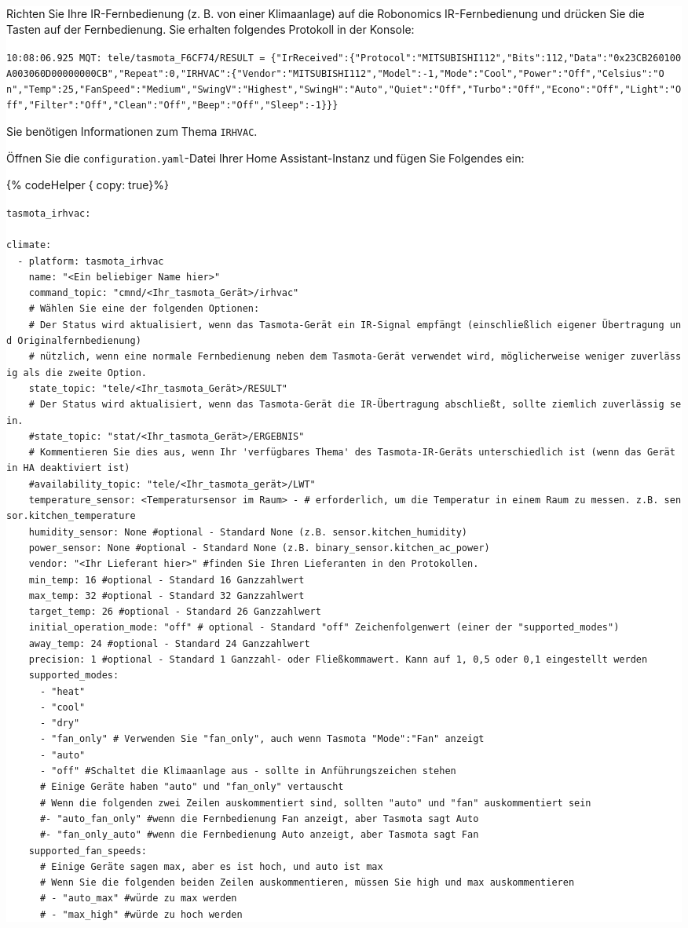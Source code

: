 Richten Sie Ihre IR-Fernbedienung (z. B. von einer Klimaanlage) auf die Robonomics IR-Fernbedienung und drücken Sie die Tasten auf der Fernbedienung. Sie erhalten folgendes Protokoll in der Konsole:
```
10:08:06.925 MQT: tele/tasmota_F6CF74/RESULT = {"IrReceived":{"Protocol":"MITSUBISHI112","Bits":112,"Data":"0x23CB260100A003060D00000000CB","Repeat":0,"IRHVAC":{"Vendor":"MITSUBISHI112","Model":-1,"Mode":"Cool","Power":"Off","Celsius":"On","Temp":25,"FanSpeed":"Medium","SwingV":"Highest","SwingH":"Auto","Quiet":"Off","Turbo":"Off","Econo":"Off","Light":"Off","Filter":"Off","Clean":"Off","Beep":"Off","Sleep":-1}}}
```
Sie benötigen Informationen zum Thema `IRHVAC`.

Öffnen Sie die `configuration.yaml`-Datei Ihrer Home Assistant-Instanz und fügen Sie Folgendes ein:

{% codeHelper { copy: true}%}

```shell
tasmota_irhvac:

climate:
  - platform: tasmota_irhvac
    name: "<Ein beliebiger Name hier>"
    command_topic: "cmnd/<Ihr_tasmota_Gerät>/irhvac"
    # Wählen Sie eine der folgenden Optionen:
    # Der Status wird aktualisiert, wenn das Tasmota-Gerät ein IR-Signal empfängt (einschließlich eigener Übertragung und Originalfernbedienung)
    # nützlich, wenn eine normale Fernbedienung neben dem Tasmota-Gerät verwendet wird, möglicherweise weniger zuverlässig als die zweite Option.
    state_topic: "tele/<Ihr_tasmota_Gerät>/RESULT"
    # Der Status wird aktualisiert, wenn das Tasmota-Gerät die IR-Übertragung abschließt, sollte ziemlich zuverlässig sein.
    #state_topic: "stat/<Ihr_tasmota_Gerät>/ERGEBNIS"
    # Kommentieren Sie dies aus, wenn Ihr 'verfügbares Thema' des Tasmota-IR-Geräts unterschiedlich ist (wenn das Gerät in HA deaktiviert ist)
    #availability_topic: "tele/<Ihr_tasmota_gerät>/LWT"
    temperature_sensor: <Temperatursensor im Raum> - # erforderlich, um die Temperatur in einem Raum zu messen. z.B. sensor.kitchen_temperature
    humidity_sensor: None #optional - Standard None (z.B. sensor.kitchen_humidity)
    power_sensor: None #optional - Standard None (z.B. binary_sensor.kitchen_ac_power)
    vendor: "<Ihr Lieferant hier>" #finden Sie Ihren Lieferanten in den Protokollen.
    min_temp: 16 #optional - Standard 16 Ganzzahlwert
    max_temp: 32 #optional - Standard 32 Ganzzahlwert
    target_temp: 26 #optional - Standard 26 Ganzzahlwert
    initial_operation_mode: "off" # optional - Standard "off" Zeichenfolgenwert (einer der "supported_modes")
    away_temp: 24 #optional - Standard 24 Ganzzahlwert
    precision: 1 #optional - Standard 1 Ganzzahl- oder Fließkommawert. Kann auf 1, 0,5 oder 0,1 eingestellt werden
    supported_modes:
      - "heat"
      - "cool"
      - "dry"
      - "fan_only" # Verwenden Sie "fan_only", auch wenn Tasmota "Mode":"Fan" anzeigt
      - "auto"
      - "off" #Schaltet die Klimaanlage aus - sollte in Anführungszeichen stehen
      # Einige Geräte haben "auto" und "fan_only" vertauscht
      # Wenn die folgenden zwei Zeilen auskommentiert sind, sollten "auto" und "fan" auskommentiert sein
      #- "auto_fan_only" #wenn die Fernbedienung Fan anzeigt, aber Tasmota sagt Auto
      #- "fan_only_auto" #wenn die Fernbedienung Auto anzeigt, aber Tasmota sagt Fan
    supported_fan_speeds:
      # Einige Geräte sagen max, aber es ist hoch, und auto ist max
      # Wenn Sie die folgenden beiden Zeilen auskommentieren, müssen Sie high und max auskommentieren
      # - "auto_max" #würde zu max werden
      # - "max_high" #würde zu hoch werden
```